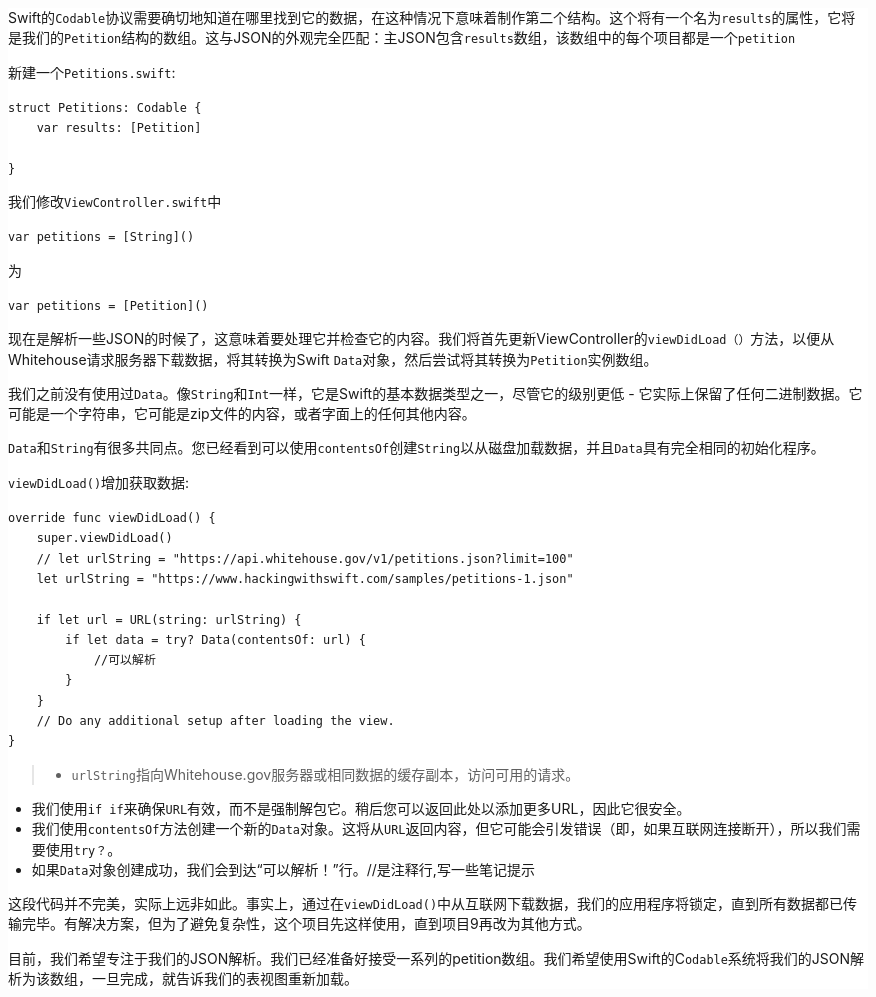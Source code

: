 Swift的`Codable`协议需要确切地知道在哪里找到它的数据，在这种情况下意味着制作第二个结构。这个将有一个名为`results`的属性，它将是我们的`Petition`结构的数组。这与JSON的外观完全匹配：主JSON包含`results`数组，该数组中的每个项目都是一个`petition`

新建一个`Petitions.swift`:

```
struct Petitions: Codable {
    var results: [Petition]
    
}
```
我们修改`ViewController.swift`中

```
var petitions = [String]()
```

为

```
var petitions = [Petition]()
```
现在是解析一些JSON的时候了，这意味着要处理它并检查它的内容。我们将首先更新ViewController的`viewDidLoad（）`方法，以便从Whitehouse请求服务器下载数据，将其转换为Swift `Data`对象，然后尝试将其转换为`Petition`实例数组。

我们之前没有使用过`Data`。像`String`和`Int`一样，它是Swift的基本数据类型之一，尽管它的级别更低 - 它实际上保留了任何二进制数据。它可能是一个字符串，它可能是zip文件的内容，或者字面上的任何其他内容。

`Data`和`String`有很多共同点。您已经看到可以使用`contentsOf`创建`String`以从磁盘加载数据，并且`Data`具有完全相同的初始化程序。

`viewDidLoad()`增加获取数据:

```
override func viewDidLoad() {
    super.viewDidLoad()
    // let urlString = "https://api.whitehouse.gov/v1/petitions.json?limit=100"
    let urlString = "https://www.hackingwithswift.com/samples/petitions-1.json"
    
    if let url = URL(string: urlString) {
        if let data = try? Data(contentsOf: url) {
            //可以解析
        }
    }
    // Do any additional setup after loading the view.
}
```

> * `urlString`指向Whitehouse.gov服务器或相同数据的缓存副本，访问可用的请求。
* 我们使用`if if`来确保`URL`有效，而不是强制解包它。稍后您可以返回此处以添加更多URL，因此它很安全。
* 我们使用`contentsOf`方法创建一个新的`Data`对象。这将从`URL`返回内容，但它可能会引发错误（即，如果互联网连接断开），所以我们需要使用`try？`。
* 如果`Data`对象创建成功，我们会到达“可以解析！”行。//是注释行,写一些笔记提示

这段代码并不完美，实际上远非如此。事实上，通过在`viewDidLoad()`中从互联网下载数据，我们的应用程序将锁定，直到所有数据都已传输完毕。有解决方案，但为了避免复杂性，这个项目先这样使用，直到项目9再改为其他方式。

目前，我们希望专注于我们的JSON解析。我们已经准备好接受一系列的petition数组。我们希望使用Swift的C`odable`系统将我们的JSON解析为该数组，一旦完成，就告诉我们的表视图重新加载。
